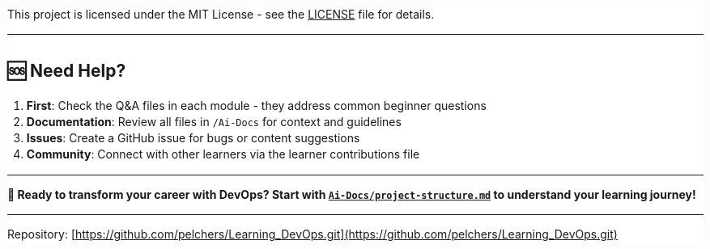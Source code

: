 This project is licensed under the MIT License - see the [LICENSE](LICENSE) file for details.

---

## 🆘 **Need Help?**

1. **First**: Check the Q&A files in each module - they address common beginner questions
2. **Documentation**: Review all files in `/Ai-Docs` for context and guidelines
3. **Issues**: Create a GitHub issue for bugs or content suggestions
4. **Community**: Connect with other learners via the learner contributions file

---

**🎯 Ready to transform your career with DevOps? Start with [`Ai-Docs/project-structure.md`](./Ai-Docs/project-structure.md) to understand your learning journey!**

---

Repository: [https://github.com/pelchers/Learning_DevOps.git](https://github.com/pelchers/Learning_DevOps.git) 